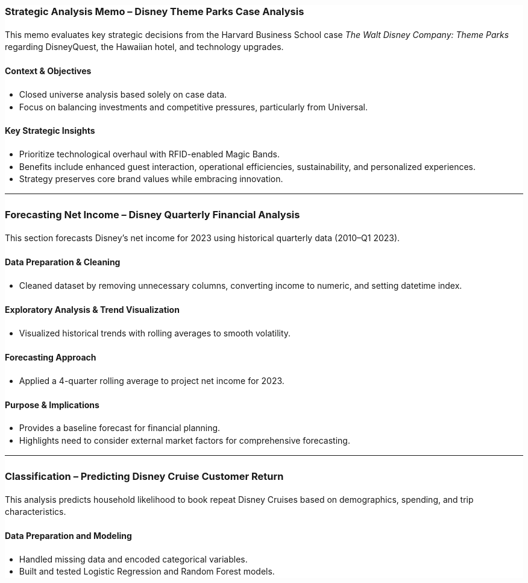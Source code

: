 ### Strategic Analysis Memo – Disney Theme Parks Case Analysis

This memo evaluates key strategic decisions from the Harvard Business School case *The Walt Disney Company: Theme Parks* regarding DisneyQuest, the Hawaiian hotel, and technology upgrades.

#### Context & Objectives

- Closed universe analysis based solely on case data.
- Focus on balancing investments and competitive pressures, particularly from Universal.

#### Key Strategic Insights

- Prioritize technological overhaul with RFID-enabled Magic Bands.
- Benefits include enhanced guest interaction, operational efficiencies, sustainability, and personalized experiences.
- Strategy preserves core brand values while embracing innovation.

---

### Forecasting Net Income – Disney Quarterly Financial Analysis

This section forecasts Disney’s net income for 2023 using historical quarterly data (2010–Q1 2023).

#### Data Preparation & Cleaning

- Cleaned dataset by removing unnecessary columns, converting income to numeric, and setting datetime index.

#### Exploratory Analysis & Trend Visualization

- Visualized historical trends with rolling averages to smooth volatility.

#### Forecasting Approach

- Applied a 4-quarter rolling average to project net income for 2023.

#### Purpose & Implications

- Provides a baseline forecast for financial planning.
- Highlights need to consider external market factors for comprehensive forecasting.

---

### Classification – Predicting Disney Cruise Customer Return

This analysis predicts household likelihood to book repeat Disney Cruises based on demographics, spending, and trip characteristics.

#### Data Preparation and Modeling

- Handled missing data and encoded categorical variables.
- Built and tested Logistic Regression and Random Forest models.

